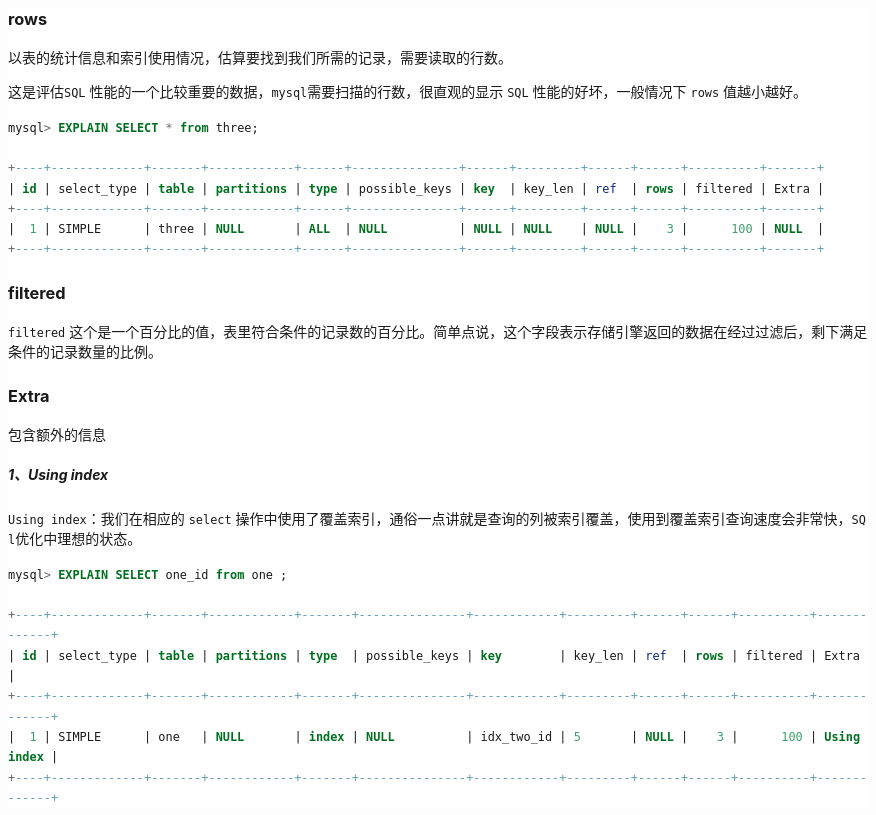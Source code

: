 

### rows

以表的统计信息和索引使用情况，估算要找到我们所需的记录，需要读取的行数。



这是评估`SQL` 性能的一个比较重要的数据，`mysql`需要扫描的行数，很直观的显示 `SQL` 性能的好坏，一般情况下 `rows` 值越小越好。



```sql
mysql> EXPLAIN SELECT * from three;

+----+-------------+-------+------------+------+---------------+------+---------+------+------+----------+-------+
| id | select_type | table | partitions | type | possible_keys | key  | key_len | ref  | rows | filtered | Extra |
+----+-------------+-------+------------+------+---------------+------+---------+------+------+----------+-------+
|  1 | SIMPLE      | three | NULL       | ALL  | NULL          | NULL | NULL    | NULL |    3 |      100 | NULL  |
+----+-------------+-------+------------+------+---------------+------+---------+------+------+----------+-------+
```



### filtered

`filtered` 这个是一个百分比的值，表里符合条件的记录数的百分比。简单点说，这个字段表示存储引擎返回的数据在经过过滤后，剩下满足条件的记录数量的比例。



### Extra

包含额外的信息



##### 1、Using index

`Using index`：我们在相应的 `select` 操作中使用了覆盖索引，通俗一点讲就是查询的列被索引覆盖，使用到覆盖索引查询速度会非常快，`SQl`优化中理想的状态。

```sql
mysql> EXPLAIN SELECT one_id from one ;

+----+-------------+-------+------------+-------+---------------+------------+---------+------+------+----------+-------------+
| id | select_type | table | partitions | type  | possible_keys | key        | key_len | ref  | rows | filtered | Extra       |
+----+-------------+-------+------------+-------+---------------+------------+---------+------+------+----------+-------------+
|  1 | SIMPLE      | one   | NULL       | index | NULL          | idx_two_id | 5       | NULL |    3 |      100 | Using index |
+----+-------------+-------+------------+-------+---------------+------------+---------+------+------+----------+-------------+

```
